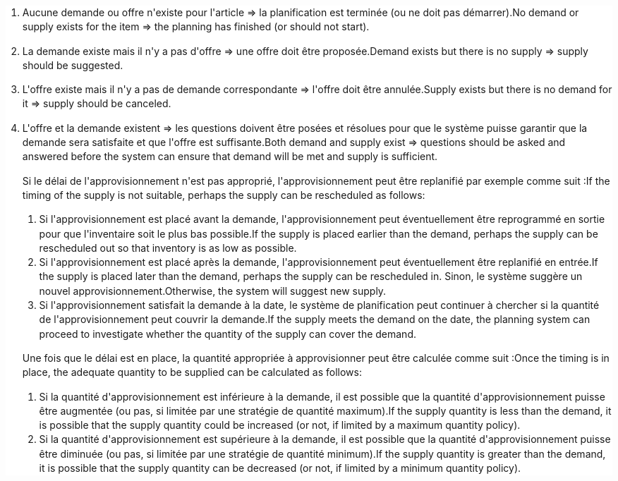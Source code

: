 1. <span data-ttu-id="af79a-111">Aucune demande ou offre n'existe pour l'article => la planification est terminée (ou ne doit pas démarrer).</span><span class="sxs-lookup"><span data-stu-id="af79a-111">No demand or supply exists for the item => the planning has finished (or should not start).</span></span>  
2. <span data-ttu-id="af79a-112">La demande existe mais il n'y a pas d'offre => une offre doit être proposée.</span><span class="sxs-lookup"><span data-stu-id="af79a-112">Demand exists but there is no supply => supply should be suggested.</span></span>  
3. <span data-ttu-id="af79a-113">L'offre existe mais il n'y a pas de demande correspondante => l'offre doit être annulée.</span><span class="sxs-lookup"><span data-stu-id="af79a-113">Supply exists but there is no demand for it => supply should be canceled.</span></span>  
4. <span data-ttu-id="af79a-114">L'offre et la demande existent => les questions doivent être posées et résolues pour que le système puisse garantir que la demande sera satisfaite et que l'offre est suffisante.</span><span class="sxs-lookup"><span data-stu-id="af79a-114">Both demand and supply exist => questions should be asked and answered before the system can ensure that demand will be met and supply is sufficient.</span></span>  

     <span data-ttu-id="af79a-115">Si le délai de l'approvisionnement n'est pas approprié, l'approvisionnement peut être replanifié par exemple comme suit :</span><span class="sxs-lookup"><span data-stu-id="af79a-115">If the timing of the supply is not suitable, perhaps the supply can be rescheduled as follows:</span></span>  

    1.  <span data-ttu-id="af79a-116">Si l'approvisionnement est placé avant la demande, l'approvisionnement peut éventuellement être reprogrammé en sortie pour que l'inventaire soit le plus bas possible.</span><span class="sxs-lookup"><span data-stu-id="af79a-116">If the supply is placed earlier than the demand, perhaps the supply can be rescheduled out so that inventory is as low as possible.</span></span>  
    2.  <span data-ttu-id="af79a-117">Si l'approvisionnement est placé après la demande, l'approvisionnement peut éventuellement être replanifié en entrée.</span><span class="sxs-lookup"><span data-stu-id="af79a-117">If the supply is placed later than the demand, perhaps the supply can be rescheduled in.</span></span> <span data-ttu-id="af79a-118">Sinon, le système suggère un nouvel approvisionnement.</span><span class="sxs-lookup"><span data-stu-id="af79a-118">Otherwise, the system will suggest new supply.</span></span>  
    3.  <span data-ttu-id="af79a-119">Si l'approvisionnement satisfait la demande à la date, le système de planification peut continuer à chercher si la quantité de l'approvisionnement peut couvrir la demande.</span><span class="sxs-lookup"><span data-stu-id="af79a-119">If the supply meets the demand on the date, the planning system can proceed to investigate whether the quantity of the supply can cover the demand.</span></span>  

     <span data-ttu-id="af79a-120">Une fois que le délai est en place, la quantité appropriée à approvisionner peut être calculée comme suit :</span><span class="sxs-lookup"><span data-stu-id="af79a-120">Once the timing is in place, the adequate quantity to be supplied can be calculated as follows:</span></span>  

    1.  <span data-ttu-id="af79a-121">Si la quantité d'approvisionnement est inférieure à la demande, il est possible que la quantité d'approvisionnement puisse être augmentée (ou pas, si limitée par une stratégie de quantité maximum).</span><span class="sxs-lookup"><span data-stu-id="af79a-121">If the supply quantity is less than the demand, it is possible that the supply quantity could be increased (or not, if limited by a maximum quantity policy).</span></span>  
    2.  <span data-ttu-id="af79a-122">Si la quantité d'approvisionnement est supérieure à la demande, il est possible que la quantité d'approvisionnement puisse être diminuée (ou pas, si limitée par une stratégie de quantité minimum).</span><span class="sxs-lookup"><span data-stu-id="af79a-122">If the supply quantity is greater than the demand, it is possible that the supply quantity can be decreased (or not, if limited by a minimum quantity policy).</span></span>  
